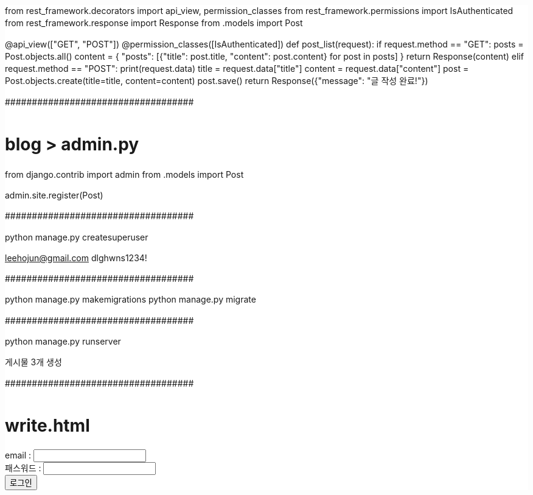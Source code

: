 from rest_framework.decorators import api_view, permission_classes
from rest_framework.permissions import IsAuthenticated
from rest_framework.response import Response
from .models import Post


@api_view(["GET", "POST"])
@permission_classes([IsAuthenticated])
def post_list(request):
    if request.method == "GET":
        posts = Post.objects.all()
        content = {
            "posts": [{"title": post.title, "content": post.content} for post in posts]
        }
        return Response(content)
    elif request.method == "POST":
        print(request.data)
        title = request.data["title"]
        content = request.data["content"]
        post = Post.objects.create(title=title, content=content)
        post.save()
        return Response({"message": "글 작성 완료!"})


###################################
# blog > admin.py

from django.contrib import admin
from .models import Post

admin.site.register(Post)


###################################

python manage.py createsuperuser

leehojun@gmail.com
dlghwns1234!

###################################

python manage.py makemigrations
python manage.py migrate

###################################

python manage.py runserver

게시물 3개 생성

###################################
# write.html

<!DOCTYPE html>
<html lang="ko">
<head>
    <meta charset="UTF-8">
    <meta http-equiv="X-UA-Compatible" content="IE=edge">
    <meta name="viewport" content="width=device-width, initial-scale=1.0">
    <title>write</title>
</head>
<body>
    <!-- 해당 코드는 셈플 코드 입니다. -->
    <form action="" method="">
        email : <input type="text" name="email"><br>
        패스워드 : <input type="password" name="password"><br>
        <input id="login" type="button" value="로그인">